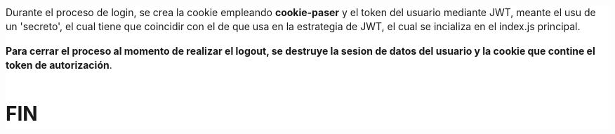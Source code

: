 Durante el proceso de login, se crea la cookie empleando **cookie-paser** y el token del usuario mediante JWT, meante el usu de un 'secreto', el cual tiene que coincidir con el de que usa en la estrategia de JWT, el cual se incializa en el index.js principal. 

**Para cerrar el proceso al momento de realizar el logout, se destruye la sesion de datos del usuario y la cookie que contine el token de autorización**.


# FIN

